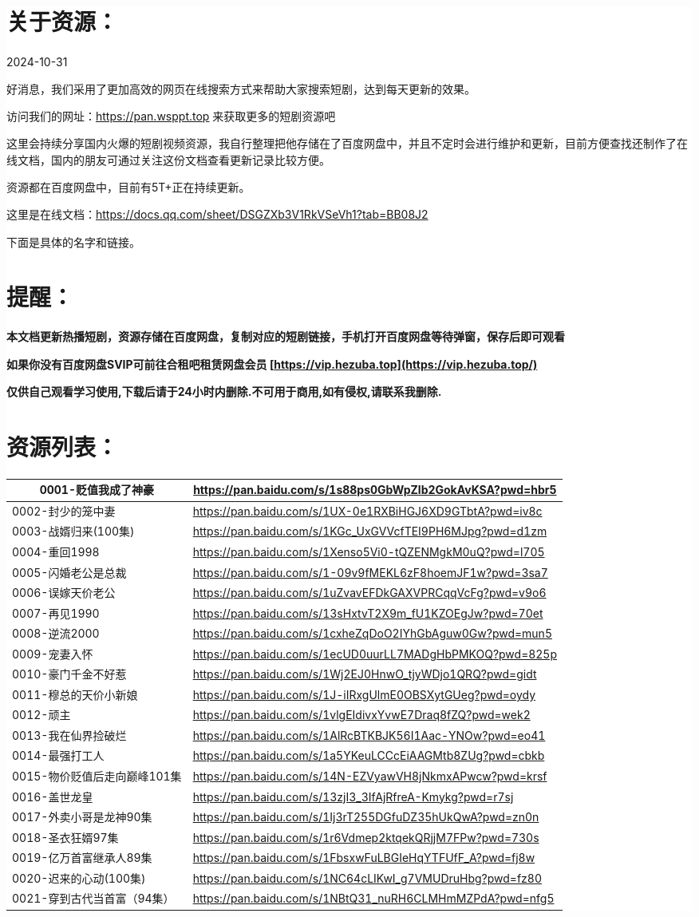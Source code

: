 # 关于资源：

2024-10-31

好消息，我们采用了更加高效的网页在线搜索方式来帮助大家搜索短剧，达到每天更新的效果。

访问我们的网址：https://pan.wsppt.top   来获取更多的短剧资源吧



这里会持续分享国内火爆的短剧视频资源，我自行整理把他存储在了百度网盘中，并且不定时会进行维护和更新，目前方便查找还制作了在线文档，国内的朋友可通过关注这份文档查看更新记录比较方便。

资源都在百度网盘中，目前有5T+正在持续更新。

这里是在线文档：https://docs.qq.com/sheet/DSGZXb3V1RkVSeVh1?tab=BB08J2

下面是具体的名字和链接。

# 提醒：



**本文档更新热播短剧，资源存储在百度网盘，复制对应的短剧链接，手机打开百度网盘等待弹窗，保存后即可观看**

**如果你没有百度网盘SVIP可前往合租吧租赁网盘会员 [https://vip.hezuba.top](https://vip.hezuba.top/)**

**仅供自己观看学习使用,下载后请于24小时内删除.不可用于商用,如有侵权,请联系我删除.**

# 资源列表：

| 0001-贬值我成了神豪                                          | https://pan.baidu.com/s/1s88ps0GbWpZlb2GokAvKSA?pwd=hbr5 |
| ------------------------------------------------------------ | -------------------------------------------------------- |
| 0002-封少的笼中妻                                            | https://pan.baidu.com/s/1UX-0e1RXBiHGJ6XD9GTbtA?pwd=iv8c |
| 0003-战婿归来(100集)                                         | https://pan.baidu.com/s/1KGc_UxGVVcfTEI9PH6MJpg?pwd=d1zm |
| 0004-重回1998                                                | https://pan.baidu.com/s/1Xenso5Vi0-tQZENMgkM0uQ?pwd=l705 |
| 0005-闪婚老公是总裁                                          | https://pan.baidu.com/s/1-09v9fMEKL6zF8hoemJF1w?pwd=3sa7 |
| 0006-误嫁天价老公                                            | https://pan.baidu.com/s/1uZvavEFDkGAXVPRCqqVcFg?pwd=v9o6 |
| 0007-再见1990                                                | https://pan.baidu.com/s/13sHxtvT2X9m_fU1KZOEgJw?pwd=70et |
| 0008-逆流2000                                                | https://pan.baidu.com/s/1cxheZqDoO2IYhGbAguw0Gw?pwd=mun5 |
| 0009-宠妻入怀                                                | https://pan.baidu.com/s/1ecUD0uurLL7MADgHbPMKOQ?pwd=825p |
| 0010-豪门千金不好惹                                          | https://pan.baidu.com/s/1Wj2EJ0HnwO_tjyWDjo1QRQ?pwd=gidt |
| 0011-穆总的天价小新娘                                        | https://pan.baidu.com/s/1J-iIRxgUlmE0OBSXytGUeg?pwd=oydy |
| 0012-顽主                                                    | https://pan.baidu.com/s/1vlgEIdivxYvwE7Draq8fZQ?pwd=wek2 |
| 0013-我在仙界捡破烂                                          | https://pan.baidu.com/s/1AlRcBTKBJK56I1Aac-YNOw?pwd=eo41 |
| 0014-最强打工人                                              | https://pan.baidu.com/s/1a5YKeuLCCcEiAAGMtb8ZUg?pwd=cbkb |
| 0015-物价贬值后走向巅峰101集                                 | https://pan.baidu.com/s/14N-EZVyawVH8jNkmxAPwcw?pwd=krsf |
| 0016-盖世龙皇                                                | https://pan.baidu.com/s/13zjI3_3IfAjRfreA-Kmykg?pwd=r7sj |
| 0017-外卖小哥是龙神90集                                      | https://pan.baidu.com/s/1Ij3rT255DGfuDZ35hUkQwA?pwd=zn0n |
| 0018-圣衣狂婿97集                                            | https://pan.baidu.com/s/1r6Vdmep2ktqekQRjjM7FPw?pwd=730s |
| 0019-亿万首富继承人89集                                      | https://pan.baidu.com/s/1FbsxwFuLBGIeHqYTFUfF_A?pwd=fj8w |
| 0020-迟来的心动(100集)                                       | https://pan.baidu.com/s/1NC64cLIKwI_g7VMUDruHbg?pwd=fz80 |
| 0021-穿到古代当首富（94集）                                  | https://pan.baidu.com/s/1NBtQ31_nuRH6CLMHmMZPdA?pwd=nfg5 |